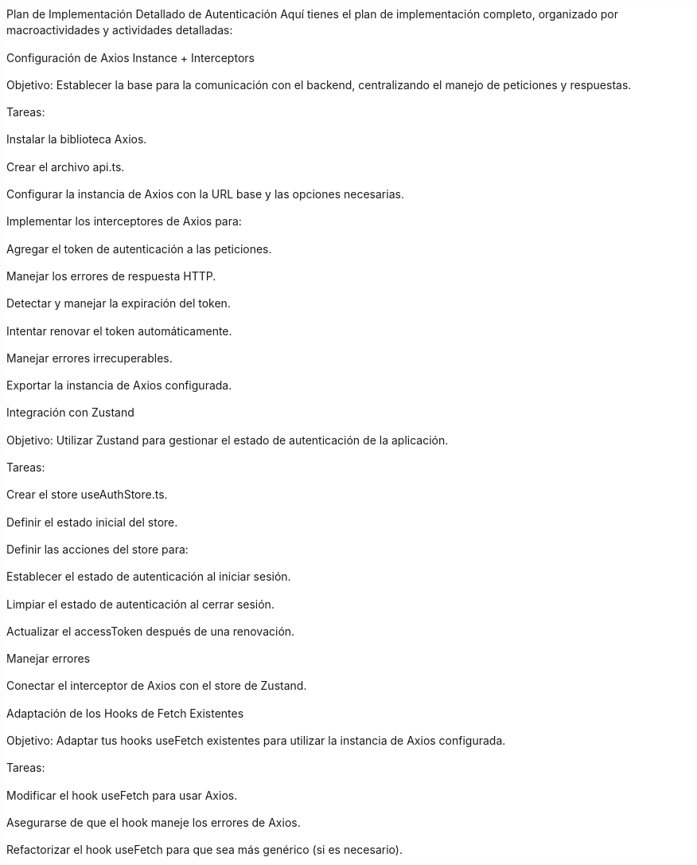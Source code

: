 Plan de Implementación Detallado de Autenticación
Aquí tienes el plan de implementación completo, organizado por macroactividades y actividades detalladas:

Configuración de Axios Instance + Interceptors

Objetivo: Establecer la base para la comunicación con el backend, centralizando el manejo de peticiones y respuestas.

Tareas:

Instalar la biblioteca Axios.

Crear el archivo api.ts.

Configurar la instancia de Axios con la URL base y las opciones necesarias.

Implementar los interceptores de Axios para:

Agregar el token de autenticación a las peticiones.

Manejar los errores de respuesta HTTP.

Detectar y manejar la expiración del token.

Intentar renovar el token automáticamente.

Manejar errores irrecuperables.

Exportar la instancia de Axios configurada.

Integración con Zustand

Objetivo: Utilizar Zustand para gestionar el estado de autenticación de la aplicación.

Tareas:

Crear el store useAuthStore.ts.

Definir el estado inicial del store.

Definir las acciones del store para:

Establecer el estado de autenticación al iniciar sesión.

Limpiar el estado de autenticación al cerrar sesión.

Actualizar el accessToken después de una renovación.

Manejar errores

Conectar el interceptor de Axios con el store de Zustand.

Adaptación de los Hooks de Fetch Existentes

Objetivo: Adaptar tus hooks useFetch existentes para utilizar la instancia de Axios configurada.

Tareas:

Modificar el hook useFetch para usar Axios.

Asegurarse de que el hook maneje los errores de Axios.

Refactorizar el hook useFetch para que sea más genérico (si es necesario).
